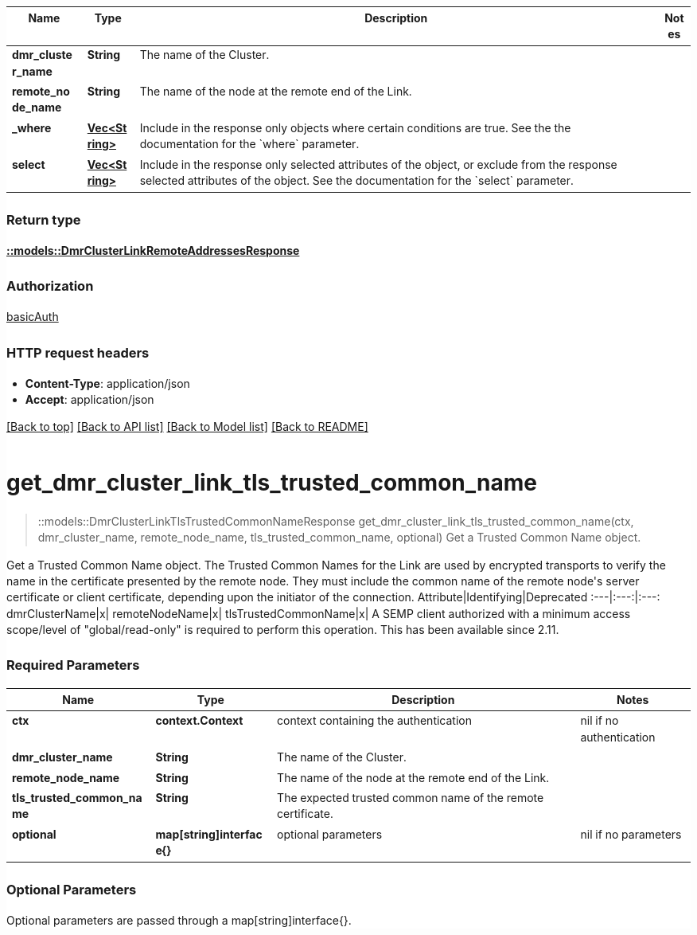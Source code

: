 Name | Type | Description  | Notes
------------- | ------------- | ------------- | -------------
 **dmr_cluster_name** | **String**| The name of the Cluster. | 
 **remote_node_name** | **String**| The name of the node at the remote end of the Link. | 
 **_where** | [**Vec&lt;String&gt;**](String.md)| Include in the response only objects where certain conditions are true. See the the documentation for the &#x60;where&#x60; parameter. | 
 **select** | [**Vec&lt;String&gt;**](String.md)| Include in the response only selected attributes of the object, or exclude from the response selected attributes of the object. See the documentation for the &#x60;select&#x60; parameter. | 

### Return type

[**::models::DmrClusterLinkRemoteAddressesResponse**](DmrClusterLinkRemoteAddressesResponse.md)

### Authorization

[basicAuth](../README.md#basicAuth)

### HTTP request headers

 - **Content-Type**: application/json
 - **Accept**: application/json

[[Back to top]](#) [[Back to API list]](../README.md#documentation-for-api-endpoints) [[Back to Model list]](../README.md#documentation-for-models) [[Back to README]](../README.md)

# **get_dmr_cluster_link_tls_trusted_common_name**
> ::models::DmrClusterLinkTlsTrustedCommonNameResponse get_dmr_cluster_link_tls_trusted_common_name(ctx, dmr_cluster_name, remote_node_name, tls_trusted_common_name, optional)
Get a Trusted Common Name object.

Get a Trusted Common Name object.  The Trusted Common Names for the Link are used by encrypted transports to verify the name in the certificate presented by the remote node. They must include the common name of the remote node's server certificate or client certificate, depending upon the initiator of the connection.   Attribute|Identifying|Deprecated :---|:---:|:---: dmrClusterName|x| remoteNodeName|x| tlsTrustedCommonName|x|    A SEMP client authorized with a minimum access scope/level of \"global/read-only\" is required to perform this operation.  This has been available since 2.11.

### Required Parameters

Name | Type | Description  | Notes
------------- | ------------- | ------------- | -------------
 **ctx** | **context.Context** | context containing the authentication | nil if no authentication
  **dmr_cluster_name** | **String**| The name of the Cluster. | 
  **remote_node_name** | **String**| The name of the node at the remote end of the Link. | 
  **tls_trusted_common_name** | **String**| The expected trusted common name of the remote certificate. | 
 **optional** | **map[string]interface{}** | optional parameters | nil if no parameters

### Optional Parameters
Optional parameters are passed through a map[string]interface{}.

